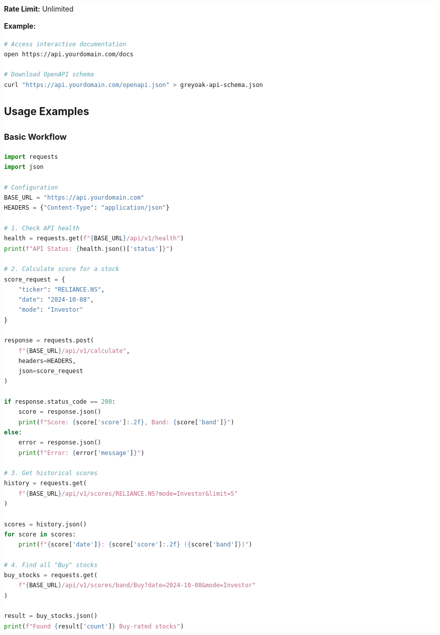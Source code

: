 **Rate Limit:** Unlimited

**Example:**
```bash
# Access interactive documentation
open https://api.yourdomain.com/docs

# Download OpenAPI schema
curl "https://api.yourdomain.com/openapi.json" > greyoak-api-schema.json
```

## Usage Examples

### Basic Workflow

```python
import requests
import json

# Configuration
BASE_URL = "https://api.yourdomain.com"
HEADERS = {"Content-Type": "application/json"}

# 1. Check API health
health = requests.get(f"{BASE_URL}/api/v1/health")
print(f"API Status: {health.json()['status']}")

# 2. Calculate score for a stock
score_request = {
    "ticker": "RELIANCE.NS",
    "date": "2024-10-08", 
    "mode": "Investor"
}

response = requests.post(
    f"{BASE_URL}/api/v1/calculate",
    headers=HEADERS,
    json=score_request
)

if response.status_code == 200:
    score = response.json()
    print(f"Score: {score['score']:.2f}, Band: {score['band']}")
else:
    error = response.json()
    print(f"Error: {error['message']}")

# 3. Get historical scores
history = requests.get(
    f"{BASE_URL}/api/v1/scores/RELIANCE.NS?mode=Investor&limit=5"
)

scores = history.json()
for score in scores:
    print(f"{score['date']}: {score['score']:.2f} ({score['band']})")

# 4. Find all "Buy" stocks
buy_stocks = requests.get(
    f"{BASE_URL}/api/v1/scores/band/Buy?date=2024-10-08&mode=Investor"
)

result = buy_stocks.json()
print(f"Found {result['count']} Buy-rated stocks")
```
